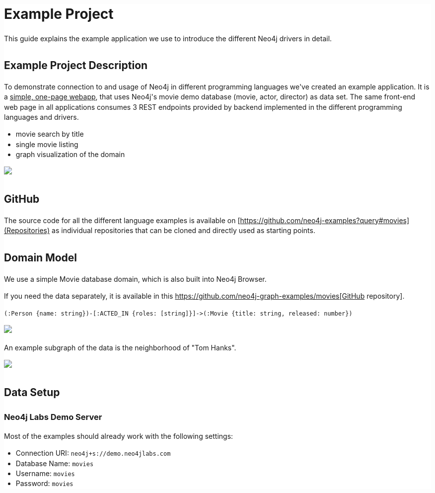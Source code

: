 # Example Project

This guide explains the example application we use to introduce the different Neo4j drivers in detail.

## Example Project Description

To demonstrate connection to and usage of Neo4j in different programming languages we've created an example application.
It is a [simple, one-page webapp](https://my-neo4j-movies-app.herokuapp.com/), that uses Neo4j's movie demo database (movie, actor, director) as data set.
The same front-end web page in all applications consumes 3 REST endpoints provided by backend implemented in the different programming languages and drivers.

* movie search by title
* single movie listing
* graph visualization of the domain

![](https://dist.neo4j.com/wp-content/uploads/movie_application.png)

## GitHub

The source code for all the different language examples is available on [https://github.com/neo4j-examples?query#movies](Repositories) as individual repositories that can be cloned and directly used as starting points.

## Domain Model

We use a simple Movie database domain, which is also built into Neo4j Browser.

If you need the data separately, it is available in this https://github.com/neo4j-graph-examples/movies[GitHub repository].

```cypher
(:Person {name: string})-[:ACTED_IN {roles: [string]}]->(:Movie {title: string, released: number})
```


![](https://dist.neo4j.com/wp-content/uploads/graph-examples-movies-model.svg)


An example subgraph of the data is the neighborhood of "Tom Hanks".

![](https://dist.neo4j.com/wp-content/uploads/graph-examples-movies-example.png)

## Data Setup

### Neo4j Labs Demo Server

Most of the examples should already work with the following settings:

* Connection URI: `neo4j+s://demo.neo4jlabs.com`
* Database Name: `movies`
* Username: `movies`
* Password: `movies`
